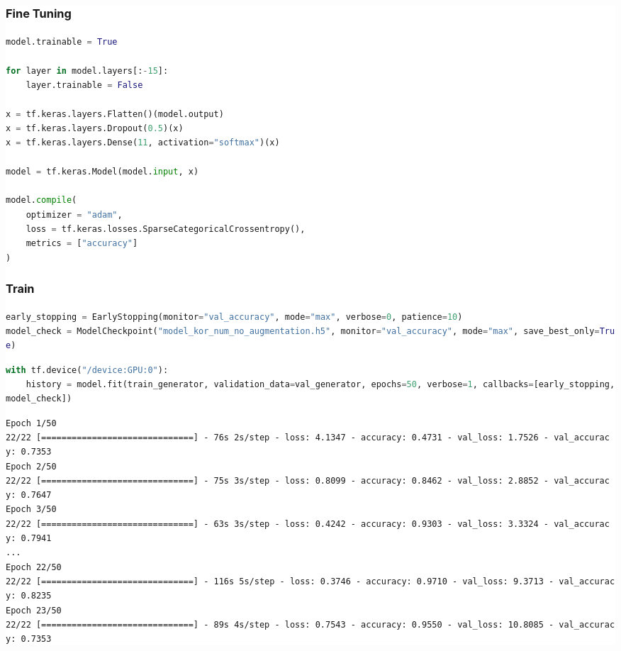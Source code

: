 ### Fine Tuning


```python
model.trainable = True

for layer in model.layers[:-15]:
    layer.trainable = False
    
x = tf.keras.layers.Flatten()(model.output)
x = tf.keras.layers.Dropout(0.5)(x)
x = tf.keras.layers.Dense(11, activation="softmax")(x)

model = tf.keras.Model(model.input, x)

model.compile(
    optimizer = "adam",
    loss = tf.keras.losses.SparseCategoricalCrossentropy(),
    metrics = ["accuracy"]
)
```

### Train


```python
early_stopping = EarlyStopping(monitor="val_accuracy", mode="max", verbose=0, patience=10)
model_check = ModelCheckpoint("model_kor_num_no_augmentation.h5", monitor="val_accuracy", mode="max", save_best_only=True)
```


```python
with tf.device("/device:GPU:0"):
    history = model.fit(train_generator, validation_data=val_generator, epochs=50, verbose=1, callbacks=[early_stopping, model_check])
```

    Epoch 1/50
    22/22 [==============================] - 76s 2s/step - loss: 4.1347 - accuracy: 0.4731 - val_loss: 1.7526 - val_accuracy: 0.7353
    Epoch 2/50
    22/22 [==============================] - 75s 3s/step - loss: 0.8099 - accuracy: 0.8462 - val_loss: 2.8852 - val_accuracy: 0.7647
    Epoch 3/50
    22/22 [==============================] - 63s 3s/step - loss: 0.4242 - accuracy: 0.9303 - val_loss: 3.3324 - val_accuracy: 0.7941
    ...
    Epoch 22/50
    22/22 [==============================] - 116s 5s/step - loss: 0.3746 - accuracy: 0.9710 - val_loss: 9.3713 - val_accuracy: 0.8235
    Epoch 23/50
    22/22 [==============================] - 89s 4s/step - loss: 0.7543 - accuracy: 0.9550 - val_loss: 10.8085 - val_accuracy: 0.7353
    